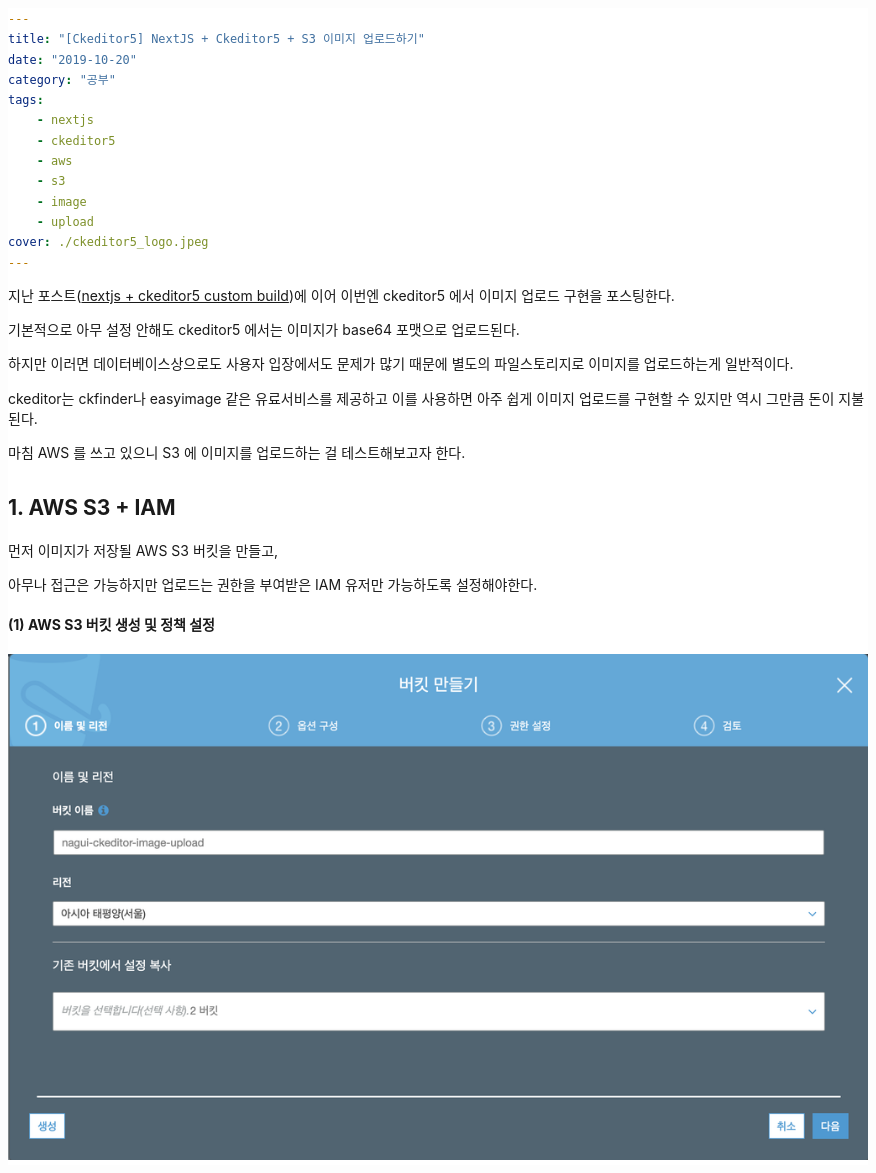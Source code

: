```yaml
---
title: "[Ckeditor5] NextJS + Ckeditor5 + S3 이미지 업로드하기"
date: "2019-10-20"
category: "공부"
tags:
    - nextjs
    - ckeditor5
    - aws
    - s3
    - image
    - upload
cover: ./ckeditor5_logo.jpeg
---
```


지난 포스트([nextjs + ckeditor5 custom build](http://nagui.me/javascript/nextjs9_ckeditor5/))에 이어 이번엔 ckeditor5 에서 이미지 업로드 구현을 포스팅한다.

기본적으로 아무 설정 안해도 ckeditor5 에서는 이미지가 base64 포맷으로 업로드된다.

하지만 이러면 데이터베이스상으로도 사용자 입장에서도 문제가 많기 때문에 별도의 파일스토리지로 이미지를 업로드하는게 일반적이다.

ckeditor는 ckfinder나 easyimage 같은 유료서비스를 제공하고 이를 사용하면 아주 쉽게 이미지 업로드를 구현할 수 있지만 역시 그만큼 돈이 지불된다.

마침 AWS 를 쓰고 있으니 S3 에 이미지를 업로드하는 걸 테스트해보고자 한다.

## 1. AWS S3 + IAM

먼저 이미지가 저장될 AWS S3 버킷을 만들고,

아무나 접근은 가능하지만 업로드는 권한을 부여받은 IAM 유저만 가능하도록 설정해야한다.

#### (1) AWS S3 버킷 생성 및 정책 설정

![](./image_upload/s3_create/1.png)
